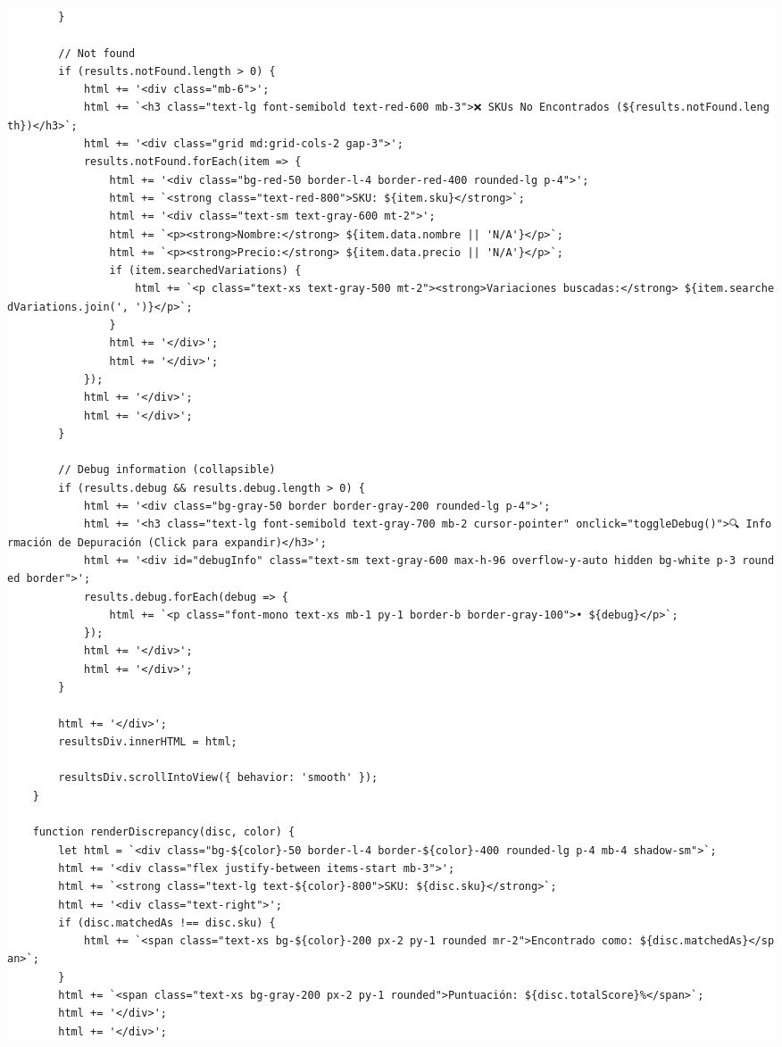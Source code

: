             }

            // Not found
            if (results.notFound.length > 0) {
                html += '<div class="mb-6">';
                html += `<h3 class="text-lg font-semibold text-red-600 mb-3">❌ SKUs No Encontrados (${results.notFound.length})</h3>`;
                html += '<div class="grid md:grid-cols-2 gap-3">';
                results.notFound.forEach(item => {
                    html += '<div class="bg-red-50 border-l-4 border-red-400 rounded-lg p-4">';
                    html += `<strong class="text-red-800">SKU: ${item.sku}</strong>`;
                    html += '<div class="text-sm text-gray-600 mt-2">';
                    html += `<p><strong>Nombre:</strong> ${item.data.nombre || 'N/A'}</p>`;
                    html += `<p><strong>Precio:</strong> ${item.data.precio || 'N/A'}</p>`;
                    if (item.searchedVariations) {
                        html += `<p class="text-xs text-gray-500 mt-2"><strong>Variaciones buscadas:</strong> ${item.searchedVariations.join(', ')}</p>`;
                    }
                    html += '</div>';
                    html += '</div>';
                });
                html += '</div>';
                html += '</div>';
            }

            // Debug information (collapsible)
            if (results.debug && results.debug.length > 0) {
                html += '<div class="bg-gray-50 border border-gray-200 rounded-lg p-4">';
                html += '<h3 class="text-lg font-semibold text-gray-700 mb-2 cursor-pointer" onclick="toggleDebug()">🔍 Información de Depuración (Click para expandir)</h3>';
                html += '<div id="debugInfo" class="text-sm text-gray-600 max-h-96 overflow-y-auto hidden bg-white p-3 rounded border">';
                results.debug.forEach(debug => {
                    html += `<p class="font-mono text-xs mb-1 py-1 border-b border-gray-100">• ${debug}</p>`;
                });
                html += '</div>';
                html += '</div>';
            }

            html += '</div>';
            resultsDiv.innerHTML = html;
            
            resultsDiv.scrollIntoView({ behavior: 'smooth' });
        }

        function renderDiscrepancy(disc, color) {
            let html = `<div class="bg-${color}-50 border-l-4 border-${color}-400 rounded-lg p-4 mb-4 shadow-sm">`;
            html += '<div class="flex justify-between items-start mb-3">';
            html += `<strong class="text-lg text-${color}-800">SKU: ${disc.sku}</strong>`;
            html += '<div class="text-right">';
            if (disc.matchedAs !== disc.sku) {
                html += `<span class="text-xs bg-${color}-200 px-2 py-1 rounded mr-2">Encontrado como: ${disc.matchedAs}</span>`;
            }
            html += `<span class="text-xs bg-gray-200 px-2 py-1 rounded">Puntuación: ${disc.totalScore}%</span>`;
            html += '</div>';
            html += '</div>';
            